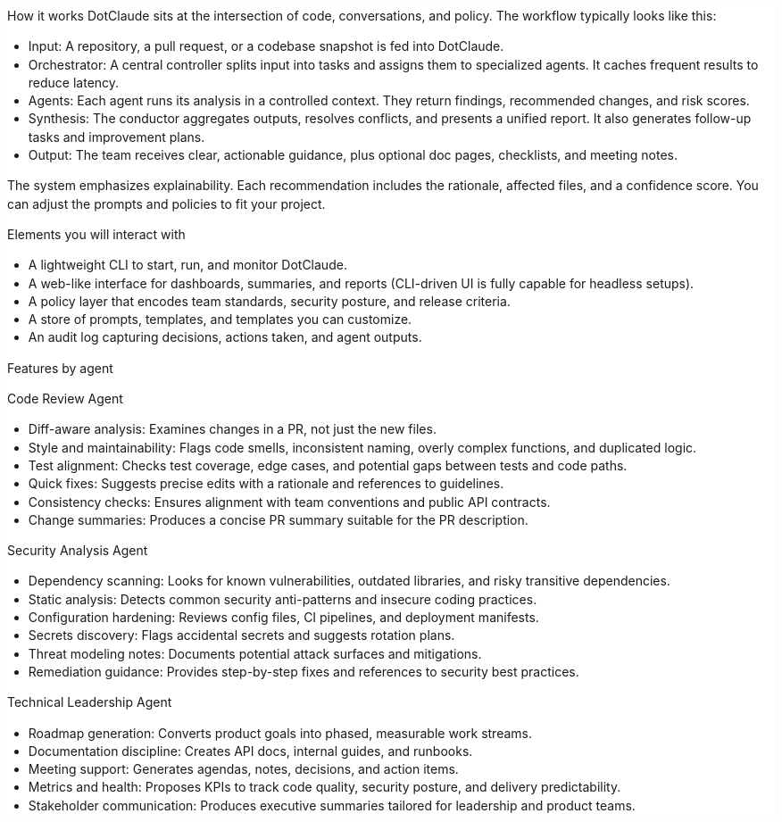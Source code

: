 How it works
DotClaude sits at the intersection of code, conversations, and policy. The workflow typically looks like this:

- Input: A repository, a pull request, or a codebase snapshot is fed into DotClaude.
- Orchestrator: A central controller splits input into tasks and assigns them to specialized agents. It caches frequent results to reduce latency.
- Agents: Each agent runs its analysis in a controlled context. They return findings, recommended changes, and risk scores.
- Synthesis: The conductor aggregates outputs, resolves conflicts, and presents a unified report. It also generates follow-up tasks and improvement plans.
- Output: The team receives clear, actionable guidance, plus optional doc pages, checklists, and meeting notes.

The system emphasizes explainability. Each recommendation includes the rationale, affected files, and a confidence score. You can adjust the prompts and policies to fit your project.

Elements you will interact with
- A lightweight CLI to start, run, and monitor DotClaude.
- A web-like interface for dashboards, summaries, and reports (CLI-driven UI is fully capable for headless setups).
- A policy layer that encodes team standards, security posture, and release criteria.
- A store of prompts, templates, and templates you can customize.
- An audit log capturing decisions, actions taken, and agent outputs.

Features by agent

Code Review Agent
- Diff-aware analysis: Examines changes in a PR, not just the new files.
- Style and maintainability: Flags code smells, inconsistent naming, overly complex functions, and duplicated logic.
- Test alignment: Checks test coverage, edge cases, and potential gaps between tests and code paths.
- Quick fixes: Suggests precise edits with a rationale and references to guidelines.
- Consistency checks: Ensures alignment with team conventions and public API contracts.
- Change summaries: Produces a concise PR summary suitable for the PR description.

Security Analysis Agent
- Dependency scanning: Looks for known vulnerabilities, outdated libraries, and risky transitive dependencies.
- Static analysis: Detects common security anti-patterns and insecure coding practices.
- Configuration hardening: Reviews config files, CI pipelines, and deployment manifests.
- Secrets discovery: Flags accidental secrets and suggests rotation plans.
- Threat modeling notes: Documents potential attack surfaces and mitigations.
- Remediation guidance: Provides step-by-step fixes and references to security best practices.

Technical Leadership Agent
- Roadmap generation: Converts product goals into phased, measurable work streams.
- Documentation discipline: Creates API docs, internal guides, and runbooks.
- Meeting support: Generates agendas, notes, decisions, and action items.
- Metrics and health: Proposes KPIs to track code quality, security posture, and delivery predictability.
- Stakeholder communication: Produces executive summaries tailored for leadership and product teams.

